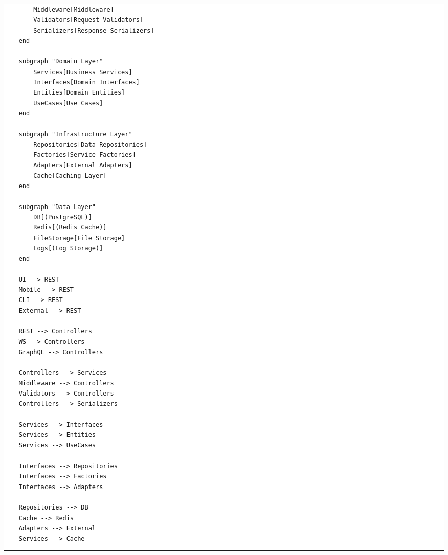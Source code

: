 ```mermaid
        Middleware[Middleware]
        Validators[Request Validators]
        Serializers[Response Serializers]
    end

    subgraph "Domain Layer"
        Services[Business Services]
        Interfaces[Domain Interfaces]
        Entities[Domain Entities]
        UseCases[Use Cases]
    end

    subgraph "Infrastructure Layer"
        Repositories[Data Repositories]
        Factories[Service Factories]
        Adapters[External Adapters]
        Cache[Caching Layer]
    end

    subgraph "Data Layer"
        DB[(PostgreSQL)]
        Redis[(Redis Cache)]
        FileStorage[File Storage]
        Logs[(Log Storage)]
    end

    UI --> REST
    Mobile --> REST
    CLI --> REST
    External --> REST

    REST --> Controllers
    WS --> Controllers
    GraphQL --> Controllers

    Controllers --> Services
    Middleware --> Controllers
    Validators --> Controllers
    Controllers --> Serializers

    Services --> Interfaces
    Services --> Entities
    Services --> UseCases

    Interfaces --> Repositories
    Interfaces --> Factories
    Interfaces --> Adapters

    Repositories --> DB
    Cache --> Redis
    Adapters --> External
    Services --> Cache
```

---